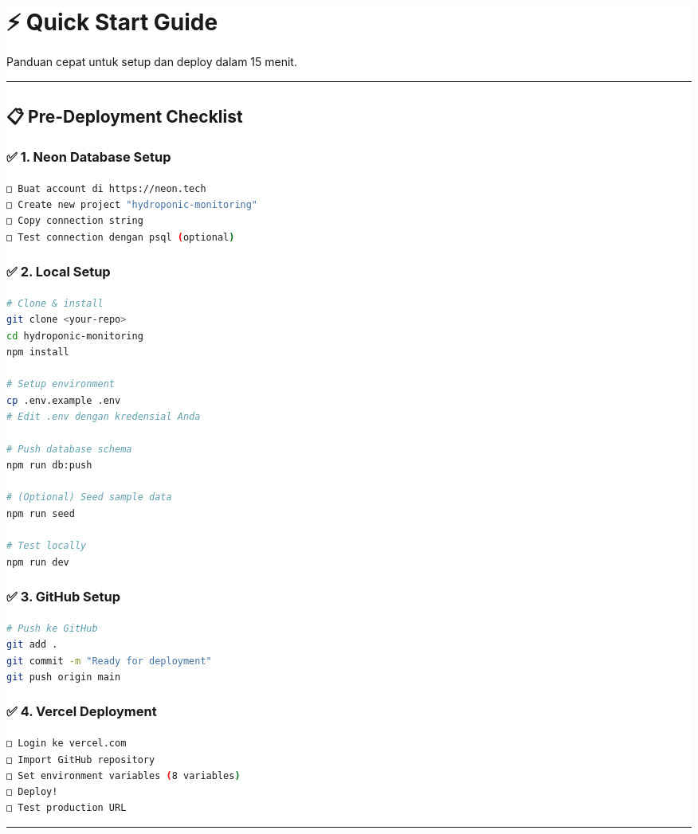 # ⚡ Quick Start Guide

Panduan cepat untuk setup dan deploy dalam 15 menit.

---

## 📋 Pre-Deployment Checklist

### ✅ 1. Neon Database Setup

```bash
□ Buat account di https://neon.tech
□ Create new project "hydroponic-monitoring"
□ Copy connection string
□ Test connection dengan psql (optional)
```

### ✅ 2. Local Setup

```bash
# Clone & install
git clone <your-repo>
cd hydroponic-monitoring
npm install

# Setup environment
cp .env.example .env
# Edit .env dengan kredensial Anda

# Push database schema
npm run db:push

# (Optional) Seed sample data
npm run seed

# Test locally
npm run dev
```

### ✅ 3. GitHub Setup

```bash
# Push ke GitHub
git add .
git commit -m "Ready for deployment"
git push origin main
```

### ✅ 4. Vercel Deployment

```bash
□ Login ke vercel.com
□ Import GitHub repository
□ Set environment variables (8 variables)
□ Deploy!
□ Test production URL
```

---